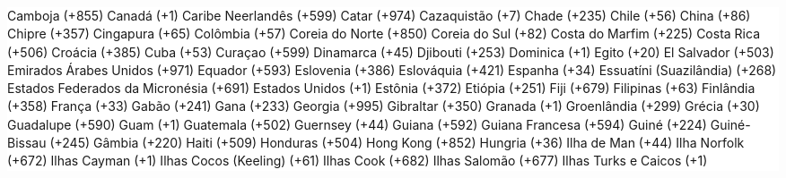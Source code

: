 Camboja (+855) 
Canadá (+1) 
Caribe Neerlandês (+599) 
Catar (+974) 
Cazaquistão (+7) 
Chade (+235) 
Chile (+56) 
China (+86) 
Chipre (+357) 
Cingapura (+65) 
Colômbia (+57) 
Coreia do Norte (+850) 
Coreia do Sul (+82) 
Costa do Marfim (+225) 
Costa Rica (+506) 
Croácia (+385) 
Cuba (+53) 
Curaçao (+599) 
Dinamarca (+45) 
Djibouti (+253) 
Dominica (+1) 
Egito (+20) 
El Salvador (+503) 
Emirados Árabes Unidos (+971) 
Equador (+593) 
Eslovenia (+386) 
Eslováquia (+421) 
Espanha (+34) 
Essuatíni (Suazilândia) (+268) 
Estados Federados da Micronésia (+691) 
Estados Unidos (+1) 
Estônia (+372) 
Etiópia (+251) 
Fiji (+679) 
Filipinas (+63) 
Finlândia (+358) 
França (+33) 
Gabão (+241) 
Gana (+233) 
Georgia (+995) 
Gibraltar (+350) 
Granada (+1) 
Groenlândia (+299) 
Grécia (+30) 
Guadalupe (+590) 
Guam (+1) 
Guatemala (+502) 
Guernsey (+44) 
Guiana (+592) 
Guiana Francesa (+594) 
Guiné (+224) 
Guiné-Bissau (+245) 
Gâmbia (+220) 
Haiti (+509) 
Honduras (+504) 
Hong Kong (+852) 
Hungria (+36) 
Ilha de Man (+44) 
Ilha Norfolk (+672) 
Ilhas Cayman (+1) 
Ilhas Cocos (Keeling) (+61) 
Ilhas Cook (+682) 
Ilhas Salomão (+677) 
Ilhas Turks e Caicos (+1) 